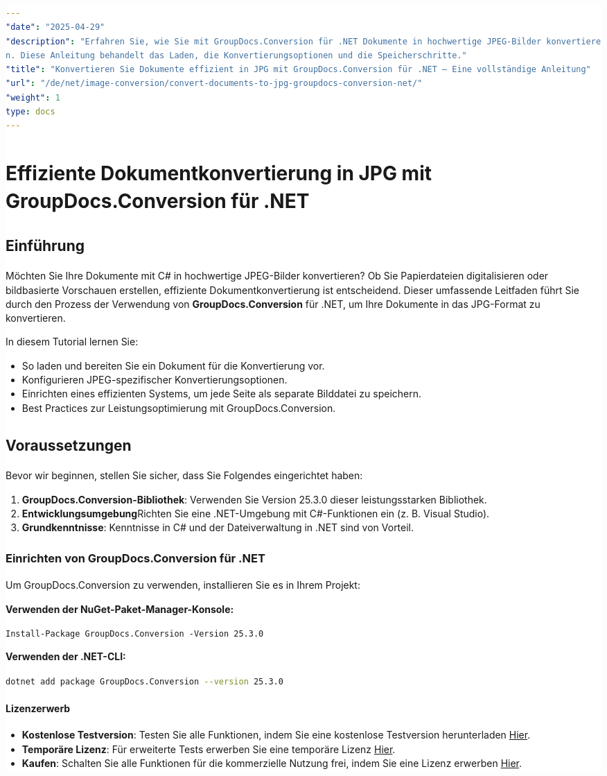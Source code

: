 ```yaml
---
"date": "2025-04-29"
"description": "Erfahren Sie, wie Sie mit GroupDocs.Conversion für .NET Dokumente in hochwertige JPEG-Bilder konvertieren. Diese Anleitung behandelt das Laden, die Konvertierungsoptionen und die Speicherschritte."
"title": "Konvertieren Sie Dokumente effizient in JPG mit GroupDocs.Conversion für .NET – Eine vollständige Anleitung"
"url": "/de/net/image-conversion/convert-documents-to-jpg-groupdocs-conversion-net/"
"weight": 1
type: docs
---
```

# Effiziente Dokumentkonvertierung in JPG mit GroupDocs.Conversion für .NET

## Einführung
Möchten Sie Ihre Dokumente mit C# in hochwertige JPEG-Bilder konvertieren? Ob Sie Papierdateien digitalisieren oder bildbasierte Vorschauen erstellen, effiziente Dokumentkonvertierung ist entscheidend. Dieser umfassende Leitfaden führt Sie durch den Prozess der Verwendung von **GroupDocs.Conversion** für .NET, um Ihre Dokumente in das JPG-Format zu konvertieren.

In diesem Tutorial lernen Sie:
- So laden und bereiten Sie ein Dokument für die Konvertierung vor.
- Konfigurieren JPEG-spezifischer Konvertierungsoptionen.
- Einrichten eines effizienten Systems, um jede Seite als separate Bilddatei zu speichern.
- Best Practices zur Leistungsoptimierung mit GroupDocs.Conversion.

## Voraussetzungen
Bevor wir beginnen, stellen Sie sicher, dass Sie Folgendes eingerichtet haben:
1. **GroupDocs.Conversion-Bibliothek**: Verwenden Sie Version 25.3.0 dieser leistungsstarken Bibliothek.
2. **Entwicklungsumgebung**Richten Sie eine .NET-Umgebung mit C#-Funktionen ein (z. B. Visual Studio).
3. **Grundkenntnisse**: Kenntnisse in C# und der Dateiverwaltung in .NET sind von Vorteil.

### Einrichten von GroupDocs.Conversion für .NET
Um GroupDocs.Conversion zu verwenden, installieren Sie es in Ihrem Projekt:

**Verwenden der NuGet-Paket-Manager-Konsole:**
```plaintext
Install-Package GroupDocs.Conversion -Version 25.3.0
```

**Verwenden der .NET-CLI:**
```bash
dotnet add package GroupDocs.Conversion --version 25.3.0
```

#### Lizenzerwerb
- **Kostenlose Testversion**: Testen Sie alle Funktionen, indem Sie eine kostenlose Testversion herunterladen [Hier](https://releases.groupdocs.com/conversion/net/).
- **Temporäre Lizenz**: Für erweiterte Tests erwerben Sie eine temporäre Lizenz [Hier](https://purchase.groupdocs.com/temporary-license/).
- **Kaufen**: Schalten Sie alle Funktionen für die kommerzielle Nutzung frei, indem Sie eine Lizenz erwerben [Hier](https://purchase.groupdocs.com/buy).
